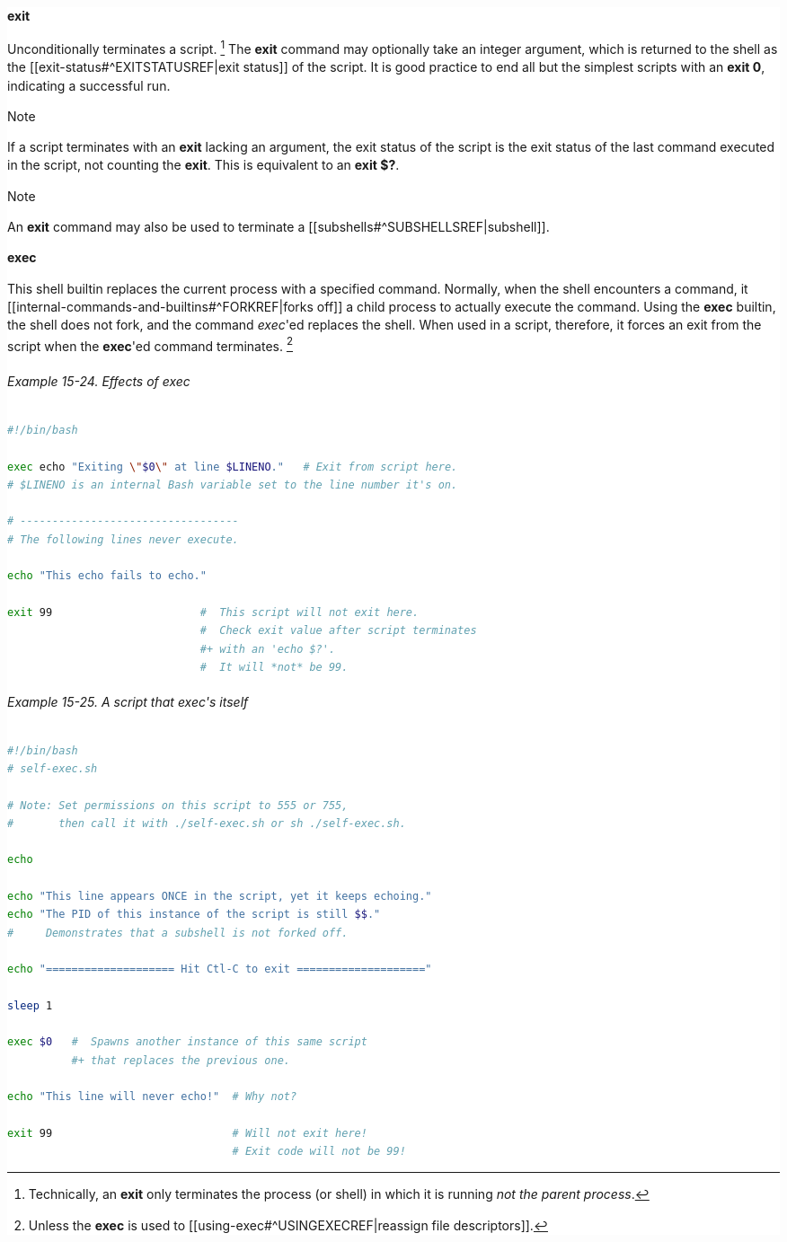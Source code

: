 **exit**

Unconditionally terminates a script. [^6] The **exit** command may optionally take an integer argument, which is returned to the shell as the [[exit-status#^EXITSTATUSREF|exit status]] of the script. It is good practice to end all but the simplest scripts with an **exit 0**, indicating a successful run.

> [!note]
> If a script terminates with an **exit** lacking an argument, the exit status of the script is the exit status of the last command executed in the script, not counting the **exit**. This is equivalent to an **exit $?**.

> [!note]
> An **exit** command may also be used to terminate a [[subshells#^SUBSHELLSREF|subshell]].

**exec**

This shell builtin replaces the current process with a specified command. Normally, when the shell encounters a command, it [[internal-commands-and-builtins#^FORKREF|forks off]] a child process to actually execute the command. Using the **exec** builtin, the shell does not fork, and the command _exec_'ed replaces the shell. When used in a script, therefore, it forces an exit from the script when the **exec**'ed command terminates. [^7]

###### Example 15-24. Effects of *exec*

```bash
#!/bin/bash

exec echo "Exiting \"$0\" at line $LINENO."   # Exit from script here.
# $LINENO is an internal Bash variable set to the line number it's on.

# ----------------------------------
# The following lines never execute.

echo "This echo fails to echo."

exit 99                       #  This script will not exit here.
                              #  Check exit value after script terminates
                              #+ with an 'echo $?'.
                              #  It will *not* be 99.
```

###### Example 15-25. A script that *exec's* itself

```bash
#!/bin/bash
# self-exec.sh

# Note: Set permissions on this script to 555 or 755,
#       then call it with ./self-exec.sh or sh ./self-exec.sh.

echo

echo "This line appears ONCE in the script, yet it keeps echoing."
echo "The PID of this instance of the script is still $$."
#     Demonstrates that a subshell is not forked off.

echo "==================== Hit Ctl-C to exit ===================="

sleep 1

exec $0   #  Spawns another instance of this same script
          #+ that replaces the previous one.

echo "This line will never echo!"  # Why not?

exit 99                            # Will not exit here!
                                   # Exit code will not be 99!
```

[^1]: As Nathan Coulter points out, "while forking a process is a low-cost operation, executing a new program in the newly-forked child process adds more overhead."
[^2]: An exception to this is the [[time-date-commands#^TIMREF|time]] command, listed in the official Bash documentation as a keyword ("reserved word").
[^3]: Note that _let_ [[gotchas#^LETBAD|cannot be used for setting _string_ variables.]]
[^4]: To _Export_ information is to make it available in a more general context. See also [[subshells#^SCOPEREF|scope]].
[^5]: An _option_ is an argument that acts as a flag, switching script behaviors on or off. The argument associated with a particular option indicates the behavior that the option (flag) switches on or off.
[^6]: Technically, an **exit** only terminates the process (or shell) in which it is running _not the parent process_.
[^7]: Unless the **exec** is used to [[using-exec#^USINGEXECREF|reassign file descriptors]].
[^8]: _Hashing_ is a method of creating lookup keys for data stored in a table. The _data items themselves_ are "scrambled" to create keys, using one of a number of simple mathematical _algorithms_ (methods, or recipes).
[^9]: The _readline_ library is what Bash uses for reading input in an interactive shell.